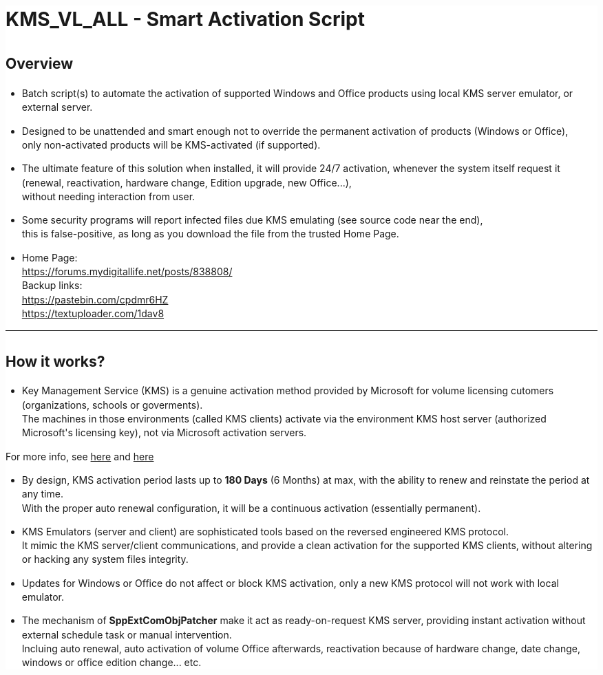 # KMS_VL_ALL - Smart Activation Script

## Overview

* Batch script(s) to automate the activation of supported Windows and Office products using local KMS server emulator, or external server.

- Designed to be unattended and smart enough not to override the permanent activation of products (Windows or Office),  
only non-activated products will be KMS-activated (if supported).

* The ultimate feature of this solution when installed, it will provide 24/7 activation, whenever the system itself request it (renewal, reactivation, hardware change, Edition upgrade, new Office...),  
without needing interaction from user.

- Some security programs will report infected files due KMS emulating (see source code near the end),  
this is false-positive, as long as you download the file from the trusted Home Page.

* Home Page:  
https://forums.mydigitallife.net/posts/838808/  
Backup links:  
https://pastebin.com/cpdmr6HZ  
https://textuploader.com/1dav8

___
## How it works?

* Key Management Service (KMS) is a genuine activation method provided by Microsoft for volume licensing cutomers (organizations, schools or goverments).  
The machines in those environments (called KMS clients) activate via the environment KMS host server (authorized Microsoft's licensing key), not via Microsoft activation servers.  

For more info, see [here](https://www.microsoft.com/Licensing/servicecenter/Help/FAQDetails.aspx?id=201#215) and [here](https://technet.microsoft.com/en-us/library/ee939272(v=ws.10).aspx#kms-overview)

- By design, KMS activation period lasts up to **180 Days** (6 Months) at max, with the ability to renew and reinstate the period at any time.  
With the proper auto renewal configuration, it will be a continuous activation (essentially permanent).

* KMS Emulators (server and client) are sophisticated tools based on the reversed engineered KMS protocol.  
It mimic the KMS server/client communications, and provide a clean activation for the supported KMS clients, without altering or hacking any system files integrity.

- Updates for Windows or Office do not affect or block KMS activation, only a new KMS protocol will not work with local emulator.  

* The mechanism of **SppExtComObjPatcher** make it act as ready-on-request KMS server, providing instant activation without external schedule task or manual intervention.  
Incluing auto renewal, auto activation of volume Office afterwards, reactivation because of hardware change, date change, windows or office edition change... etc.  
